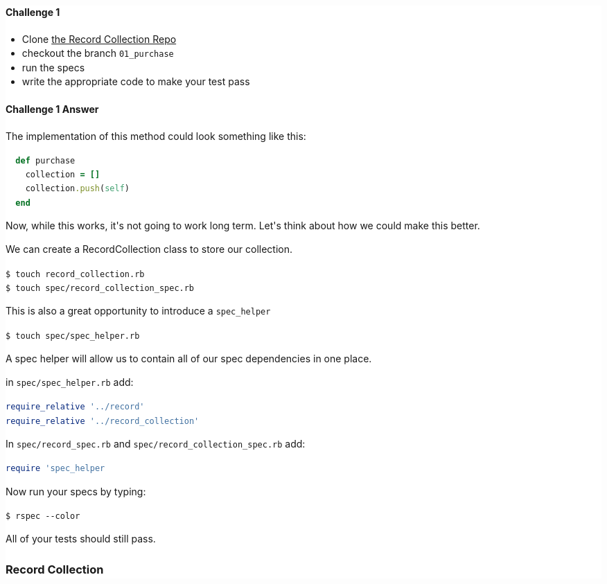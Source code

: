 #### Challenge 1

- Clone [the Record Collection Repo](https://github.com/NextLevelRails-winter-2016/record_collection) 
- checkout the branch `01_purchase`
- run the specs
- write the appropriate code to make your test pass


#### Challenge 1 Answer

The implementation of this method could look something like this: 

```ruby
  def purchase
    collection = []
    collection.push(self)
  end
```


Now, while this works, it's not going to work long term. Let's think about how we could make this better. 

We can create a RecordCollection class to store our collection. 

```shell
$ touch record_collection.rb
$ touch spec/record_collection_spec.rb
```

This is also a great opportunity to introduce a `spec_helper`

```shell
$ touch spec/spec_helper.rb
```

A spec helper will allow us to contain all of our spec dependencies in one place. 

in `spec/spec_helper.rb` add:

```ruby
require_relative '../record'
require_relative '../record_collection'
```

In `spec/record_spec.rb` and `spec/record_collection_spec.rb` add: 

```ruby
require 'spec_helper
```

Now run your specs by typing:

```shell
$ rspec --color
```

All of your tests should still pass. 


### Record Collection 
